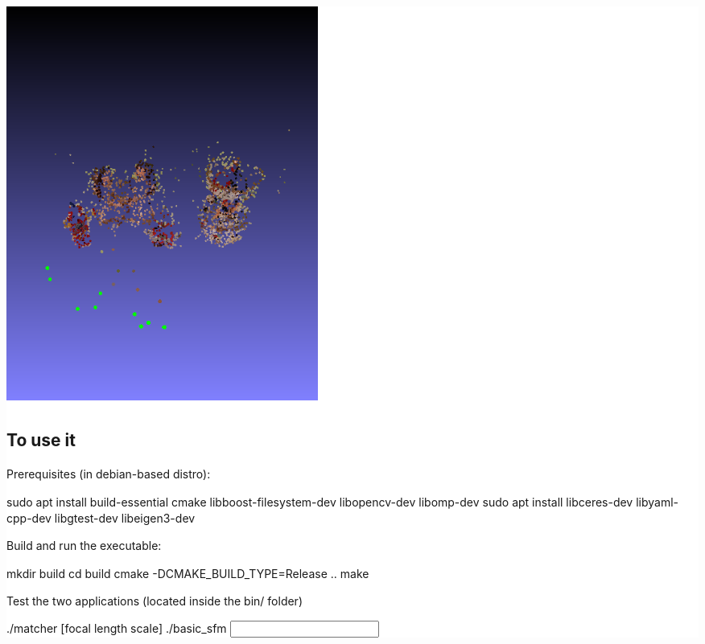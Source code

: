   <img src="media_readme/cloud1_surf.png" width="45%" />
</p>

## To use it
Prerequisites (in debian-based distro):

sudo apt install build-essential cmake libboost-filesystem-dev libopencv-dev libomp-dev
sudo apt install libceres-dev libyaml-cpp-dev libgtest-dev libeigen3-dev

Build and run the executable:

mkdir build
cd build
cmake -DCMAKE_BUILD_TYPE=Release ..
make

Test the two applications (located inside the bin/ folder)

./matcher <calibration parameters filename> <images folder filename> <output data file> [focal length scale]
./basic_sfm <input data file> <output ply file>
